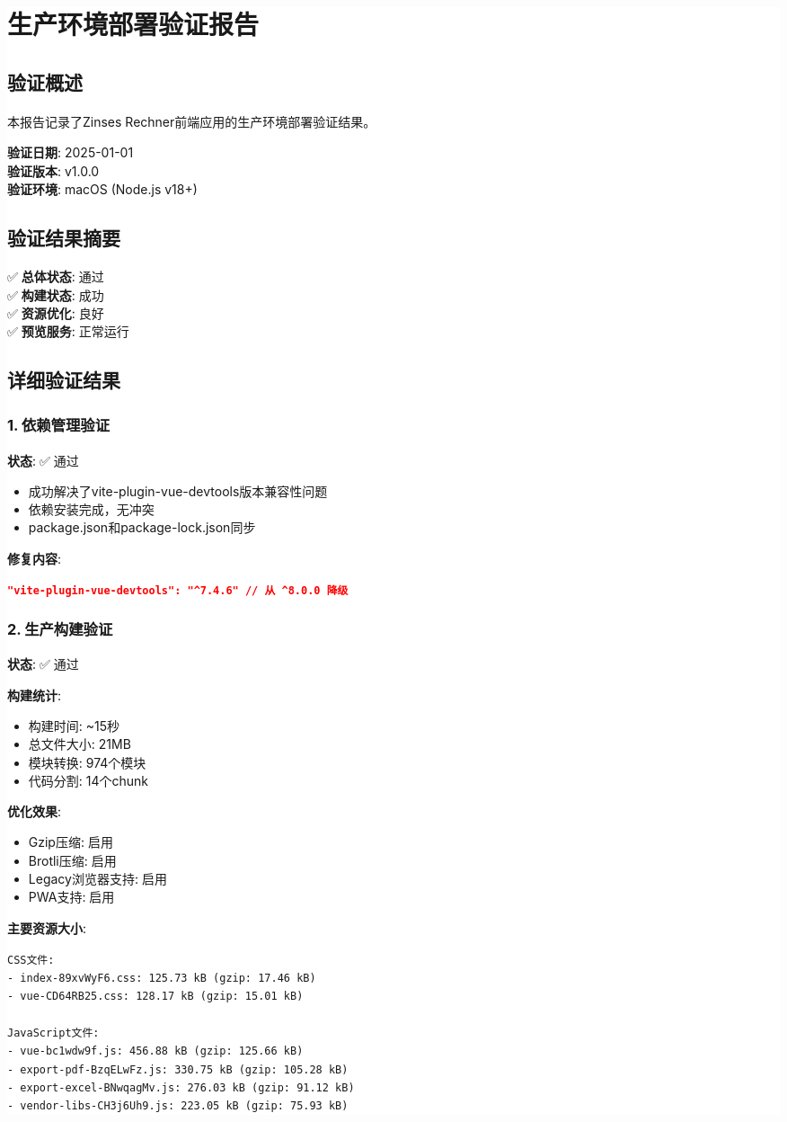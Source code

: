 # 生产环境部署验证报告

## 验证概述

本报告记录了Zinses Rechner前端应用的生产环境部署验证结果。

**验证日期**: 2025-01-01  
**验证版本**: v1.0.0  
**验证环境**: macOS (Node.js v18+)

## 验证结果摘要

✅ **总体状态**: 通过  
✅ **构建状态**: 成功  
✅ **资源优化**: 良好  
✅ **预览服务**: 正常运行  

## 详细验证结果

### 1. 依赖管理验证

**状态**: ✅ 通过

- 成功解决了vite-plugin-vue-devtools版本兼容性问题
- 依赖安装完成，无冲突
- package.json和package-lock.json同步

**修复内容**:
```json
"vite-plugin-vue-devtools": "^7.4.6" // 从 ^8.0.0 降级
```

### 2. 生产构建验证

**状态**: ✅ 通过

**构建统计**:
- 构建时间: ~15秒
- 总文件大小: 21MB
- 模块转换: 974个模块
- 代码分割: 14个chunk

**优化效果**:
- Gzip压缩: 启用
- Brotli压缩: 启用
- Legacy浏览器支持: 启用
- PWA支持: 启用

**主要资源大小**:
```
CSS文件:
- index-89xvWyF6.css: 125.73 kB (gzip: 17.46 kB)
- vue-CD64RB25.css: 128.17 kB (gzip: 15.01 kB)

JavaScript文件:
- vue-bc1wdw9f.js: 456.88 kB (gzip: 125.66 kB)
- export-pdf-BzqELwFz.js: 330.75 kB (gzip: 105.28 kB)
- export-excel-BNwqagMv.js: 276.03 kB (gzip: 91.12 kB)
- vendor-libs-CH3j6Uh9.js: 223.05 kB (gzip: 75.93 kB)
```
